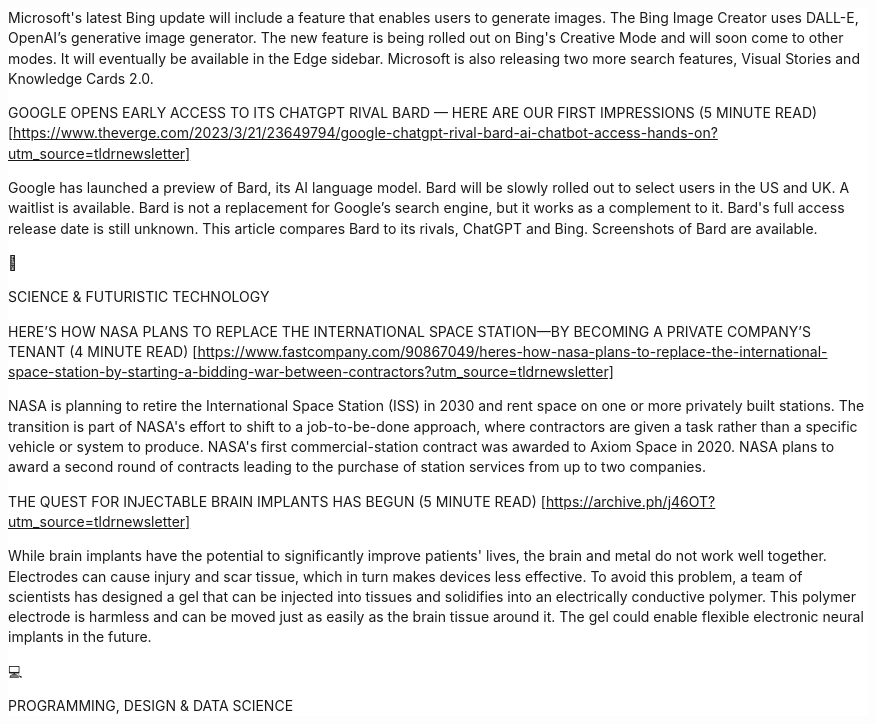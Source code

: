 
Microsoft's latest Bing update will include a feature that enables
users to generate images. The Bing Image Creator uses DALL-E,
OpenAI’s generative image generator. The new feature is being rolled
out on Bing's Creative Mode and will soon come to other modes. It will
eventually be available in the Edge sidebar. Microsoft is also
releasing two more search features, Visual Stories and Knowledge Cards
2.0. 

GOOGLE OPENS EARLY ACCESS TO ITS CHATGPT RIVAL BARD — HERE ARE OUR
FIRST IMPRESSIONS (5 MINUTE READ)
[https://www.theverge.com/2023/3/21/23649794/google-chatgpt-rival-bard-ai-chatbot-access-hands-on?utm_source=tldrnewsletter]


Google has launched a preview of Bard, its AI language model. Bard
will be slowly rolled out to select users in the US and UK. A waitlist
is available. Bard is not a replacement for Google’s search engine,
but it works as a complement to it. Bard's full access release date is
still unknown. This article compares Bard to its rivals, ChatGPT and
Bing. Screenshots of Bard are available. 

🚀 

SCIENCE & FUTURISTIC TECHNOLOGY

HERE’S HOW NASA PLANS TO REPLACE THE INTERNATIONAL SPACE
STATION—BY BECOMING A PRIVATE COMPANY’S TENANT (4 MINUTE READ)
[https://www.fastcompany.com/90867049/heres-how-nasa-plans-to-replace-the-international-space-station-by-starting-a-bidding-war-between-contractors?utm_source=tldrnewsletter]


NASA is planning to retire the International Space Station (ISS) in
2030 and rent space on one or more privately built stations. The
transition is part of NASA's effort to shift to a job-to-be-done
approach, where contractors are given a task rather than a specific
vehicle or system to produce. NASA's first commercial-station contract
was awarded to Axiom Space in 2020. NASA plans to award a second round
of contracts leading to the purchase of station services from up to
two companies. 

THE QUEST FOR INJECTABLE BRAIN IMPLANTS HAS BEGUN (5 MINUTE READ)
[https://archive.ph/j46OT?utm_source=tldrnewsletter] 

While brain implants have the potential to significantly improve
patients' lives, the brain and metal do not work well together.
Electrodes can cause injury and scar tissue, which in turn makes
devices less effective. To avoid this problem, a team of scientists
has designed a gel that can be injected into tissues and solidifies
into an electrically conductive polymer. This polymer electrode is
harmless and can be moved just as easily as the brain tissue around
it. The gel could enable flexible electronic neural implants in the
future. 

💻 

PROGRAMMING, DESIGN & DATA SCIENCE
